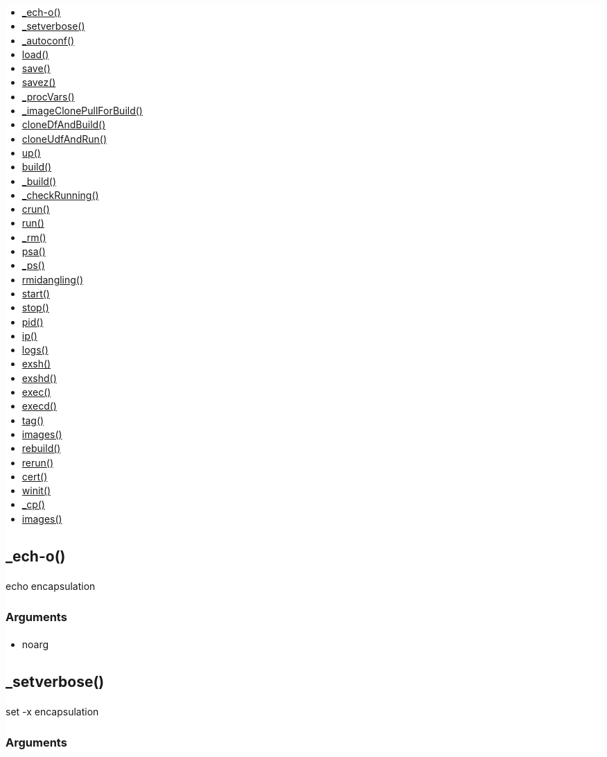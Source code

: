 
* [_ech-o()](#_ech-o)
* [_setverbose()](#_setverbose)
* [_autoconf()](#_autoconf)
* [load()](#load)
* [save()](#save)
* [savez()](#savez)
* [_procVars()](#_procVars)
* [_imageClonePullForBuild()](#_imageClonePullForBuild)
* [cloneDfAndBuild()](#cloneDfAndBuild)
* [cloneUdfAndRun()](#cloneUdfAndRun)
* [up()](#up)
* [build()](#build)
* [_build()](#_build)
* [_checkRunning()](#_checkRunning)
* [crun()](#crun)
* [run()](#run)
* [_rm()](#_rm)
* [psa()](#psa)
* [_ps()](#_ps)
* [rmidangling()](#rmidangling)
* [start()](#start)
* [stop()](#stop)
* [pid()](#pid)
* [ip()](#ip)
* [logs()](#logs)
* [exsh()](#exsh)
* [exshd()](#exshd)
* [exec()](#exec)
* [execd()](#execd)
* [tag()](#tag)
* [images()](#images)
* [rebuild()](#rebuild)
* [rerun()](#rerun)
* [cert()](#cert)
* [winit()](#winit)
* [_cp()](#_cp)
* [images()](#images)


## _ech-o()

echo encapsulation
### Arguments

* noarg

## _setverbose()

set -x  encapsulation
### Arguments
